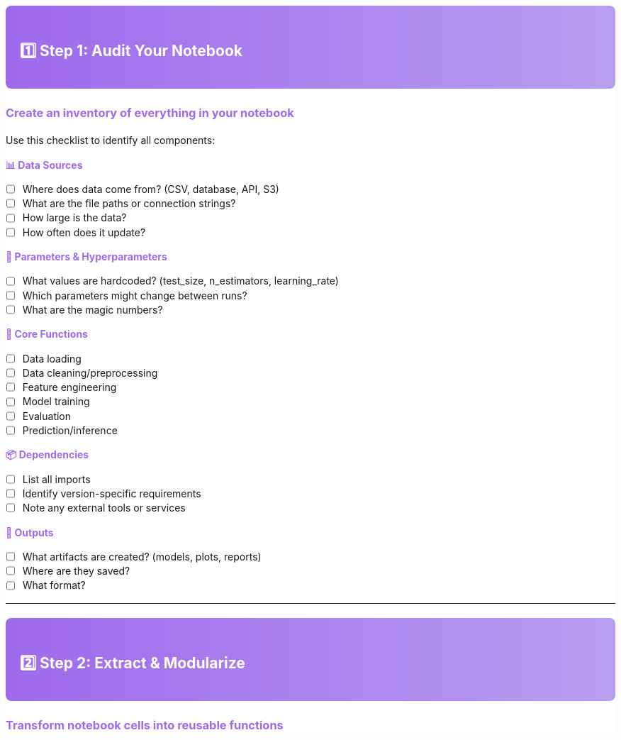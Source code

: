 
<div style="background: linear-gradient(90deg, #9e6aed 0%, #b89ef0 100%); padding: 20px; border-radius: 8px; color: white; margin: 20px 0;">

## 1️⃣ Step 1: Audit Your Notebook

</div>

### <span style="color: #9e6aed;">Create an inventory of everything in your notebook</span>

Use this checklist to identify all components:

**<span style="color: #9e6aed;">📊 Data Sources</span>**

- [ ] Where does data come from? (CSV, database, API, S3)
- [ ] What are the file paths or connection strings?
- [ ] How large is the data?
- [ ] How often does it update?

**<span style="color: #9e6aed;">🔧 Parameters & Hyperparameters</span>**

- [ ] What values are hardcoded? (test_size, n_estimators, learning_rate)
- [ ] Which parameters might change between runs?
- [ ] What are the magic numbers?

**<span style="color: #9e6aed;">🎯 Core Functions</span>**

- [ ] Data loading
- [ ] Data cleaning/preprocessing
- [ ] Feature engineering
- [ ] Model training
- [ ] Evaluation
- [ ] Prediction/inference

**<span style="color: #9e6aed;">📦 Dependencies</span>**

- [ ] List all imports
- [ ] Identify version-specific requirements
- [ ] Note any external tools or services

**<span style="color: #9e6aed;">💾 Outputs</span>**

- [ ] What artifacts are created? (models, plots, reports)
- [ ] Where are they saved?
- [ ] What format?

---

<div style="background: linear-gradient(90deg, #9e6aed 0%, #b89ef0 100%); padding: 20px; border-radius: 8px; color: white; margin: 20px 0;">

## 2️⃣ Step 2: Extract & Modularize

</div>

### <span style="color: #9e6aed;">Transform notebook cells into reusable functions</span>
